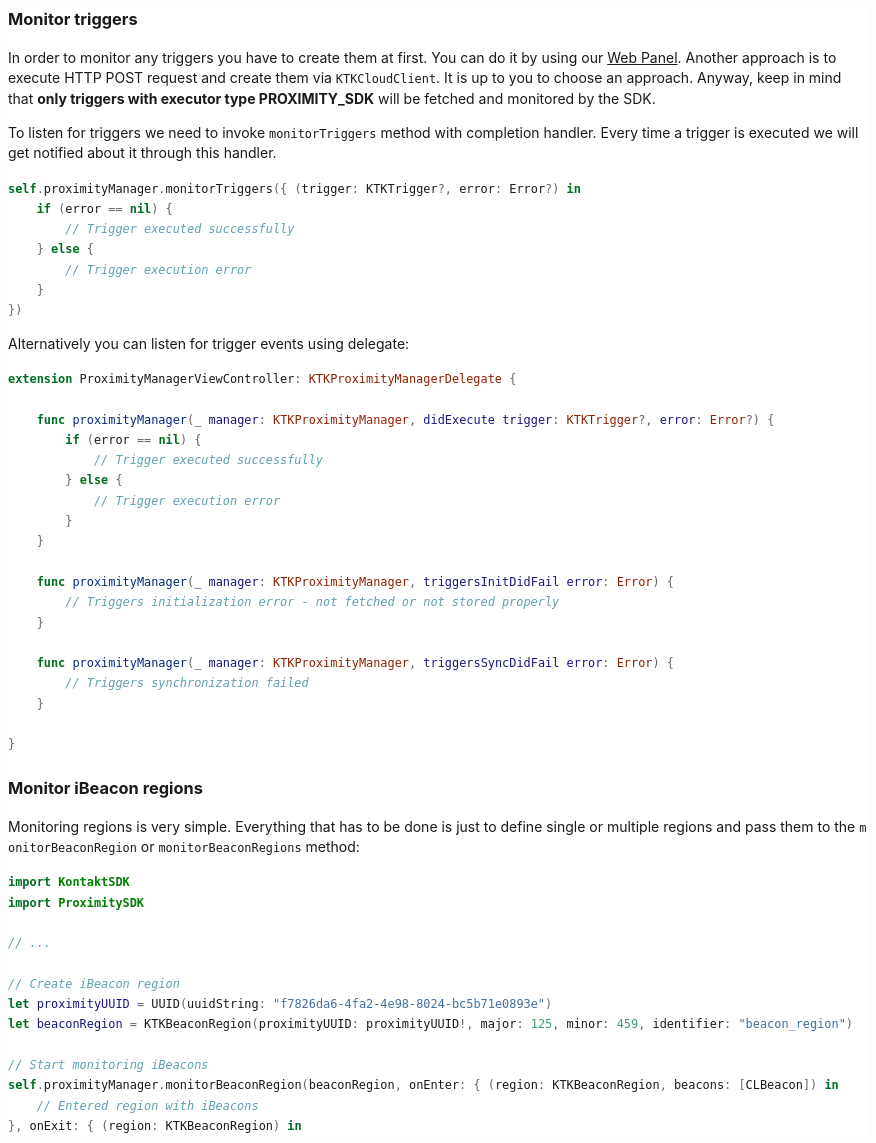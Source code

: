 
### Monitor triggers

In order to monitor any triggers you have to create them at first. You can do it by using our [Web Panel](https://panel.kontakt.io). Another approach is to execute HTTP POST request and create them via `KTKCloudClient`. It is up to you to choose an approach. Anyway, keep in mind that **only triggers with executor type PROXIMITY_SDK** will be fetched and monitored by the SDK.

To listen for triggers we need to invoke `monitorTriggers` method with completion handler. Every time a trigger is executed we will get notified about it through this handler.

``` Swift
self.proximityManager.monitorTriggers({ (trigger: KTKTrigger?, error: Error?) in
    if (error == nil) {
        // Trigger executed successfully
    } else {
        // Trigger execution error
    }
})
```

Alternatively you can listen for trigger events using delegate:

``` Swift
extension ProximityManagerViewController: KTKProximityManagerDelegate {

    func proximityManager(_ manager: KTKProximityManager, didExecute trigger: KTKTrigger?, error: Error?) {
        if (error == nil) {
            // Trigger executed successfully
        } else {
            // Trigger execution error
        }
    }
    
    func proximityManager(_ manager: KTKProximityManager, triggersInitDidFail error: Error) {
        // Triggers initialization error - not fetched or not stored properly
    }
    
    func proximityManager(_ manager: KTKProximityManager, triggersSyncDidFail error: Error) {
        // Triggers synchronization failed
    }

}
```

### Monitor iBeacon regions

Monitoring regions is very simple. Everything that has to be done is just to define single or multiple regions and pass them to the `monitorBeaconRegion` or `monitorBeaconRegions` method:

``` Swift
import KontaktSDK
import ProximitySDK

// ...

// Create iBeacon region
let proximityUUID = UUID(uuidString: "f7826da6-4fa2-4e98-8024-bc5b71e0893e")
let beaconRegion = KTKBeaconRegion(proximityUUID: proximityUUID!, major: 125, minor: 459, identifier: "beacon_region")

// Start monitoring iBeacons
self.proximityManager.monitorBeaconRegion(beaconRegion, onEnter: { (region: KTKBeaconRegion, beacons: [CLBeacon]) in
    // Entered region with iBeacons
}, onExit: { (region: KTKBeaconRegion) in
```